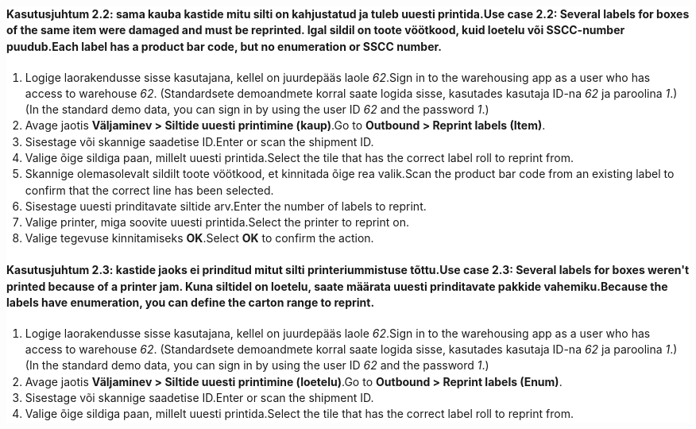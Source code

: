 #### <a name="use-case-22-several-labels-for-boxes-of-the-same-item-were-damaged-and-must-be-reprinted-each-label-has-a-product-bar-code-but-no-enumeration-or-sscc-number"></a><span data-ttu-id="8d57a-214">Kasutusjuhtum 2.2: sama kauba kastide mitu silti on kahjustatud ja tuleb uuesti printida.</span><span class="sxs-lookup"><span data-stu-id="8d57a-214">Use case 2.2: Several labels for boxes of the same item were damaged and must be reprinted.</span></span> <span data-ttu-id="8d57a-215">Igal sildil on toote vöötkood, kuid loetelu või SSCC-number puudub.</span><span class="sxs-lookup"><span data-stu-id="8d57a-215">Each label has a product bar code, but no enumeration or SSCC number.</span></span>

1. <span data-ttu-id="8d57a-216">Logige laorakendusse sisse kasutajana, kellel on juurdepääs laole *62*.</span><span class="sxs-lookup"><span data-stu-id="8d57a-216">Sign in to the warehousing app as a user who has access to warehouse *62*.</span></span> <span data-ttu-id="8d57a-217">(Standardsete demoandmete korral saate logida sisse, kasutades kasutaja ID-na *62* ja paroolina *1*.)</span><span class="sxs-lookup"><span data-stu-id="8d57a-217">(In the standard demo data, you can sign in by using the user ID *62* and the password *1*.)</span></span>
1. <span data-ttu-id="8d57a-218">Avage jaotis **Väljaminev \> Siltide uuesti printimine (kaup)**.</span><span class="sxs-lookup"><span data-stu-id="8d57a-218">Go to **Outbound \> Reprint labels (Item)**.</span></span>
1. <span data-ttu-id="8d57a-219">Sisestage või skannige saadetise ID.</span><span class="sxs-lookup"><span data-stu-id="8d57a-219">Enter or scan the shipment ID.</span></span>
1. <span data-ttu-id="8d57a-220">Valige õige sildiga paan, millelt uuesti printida.</span><span class="sxs-lookup"><span data-stu-id="8d57a-220">Select the tile that has the correct label roll to reprint from.</span></span>
1. <span data-ttu-id="8d57a-221">Skannige olemasolevalt sildilt toote vöötkood, et kinnitada õige rea valik.</span><span class="sxs-lookup"><span data-stu-id="8d57a-221">Scan the product bar code from an existing label to confirm that the correct line has been selected.</span></span>
1. <span data-ttu-id="8d57a-222">Sisestage uuesti prinditavate siltide arv.</span><span class="sxs-lookup"><span data-stu-id="8d57a-222">Enter the number of labels to reprint.</span></span>
1. <span data-ttu-id="8d57a-223">Valige printer, miga soovite uuesti printida.</span><span class="sxs-lookup"><span data-stu-id="8d57a-223">Select the printer to reprint on.</span></span>
1. <span data-ttu-id="8d57a-224">Valige tegevuse kinnitamiseks **OK**.</span><span class="sxs-lookup"><span data-stu-id="8d57a-224">Select **OK** to confirm the action.</span></span>

#### <a name="use-case-23-several-labels-for-boxes-werent-printed-because-of-a-printer-jam-because-the-labels-have-enumeration-you-can-define-the-carton-range-to-reprint"></a><span data-ttu-id="8d57a-225">Kasutusjuhtum 2.3: kastide jaoks ei prinditud mitut silti printeriummistuse tõttu.</span><span class="sxs-lookup"><span data-stu-id="8d57a-225">Use case 2.3: Several labels for boxes weren't printed because of a printer jam.</span></span> <span data-ttu-id="8d57a-226">Kuna siltidel on loetelu, saate määrata uuesti prinditavate pakkide vahemiku.</span><span class="sxs-lookup"><span data-stu-id="8d57a-226">Because the labels have enumeration, you can define the carton range to reprint.</span></span>

1. <span data-ttu-id="8d57a-227">Logige laorakendusse sisse kasutajana, kellel on juurdepääs laole *62*.</span><span class="sxs-lookup"><span data-stu-id="8d57a-227">Sign in to the warehousing app as a user who has access to warehouse *62*.</span></span> <span data-ttu-id="8d57a-228">(Standardsete demoandmete korral saate logida sisse, kasutades kasutaja ID-na *62* ja paroolina *1*.)</span><span class="sxs-lookup"><span data-stu-id="8d57a-228">(In the standard demo data, you can sign in by using the user ID *62* and the password *1*.)</span></span>
1. <span data-ttu-id="8d57a-229">Avage jaotis **Väljaminev \> Siltide uuesti printimine (loetelu)**.</span><span class="sxs-lookup"><span data-stu-id="8d57a-229">Go to **Outbound \> Reprint labels (Enum)**.</span></span>
1. <span data-ttu-id="8d57a-230">Sisestage või skannige saadetise ID.</span><span class="sxs-lookup"><span data-stu-id="8d57a-230">Enter or scan the shipment ID.</span></span>
1. <span data-ttu-id="8d57a-231">Valige õige sildiga paan, millelt uuesti printida.</span><span class="sxs-lookup"><span data-stu-id="8d57a-231">Select the tile that has the correct label roll to reprint from.</span></span>